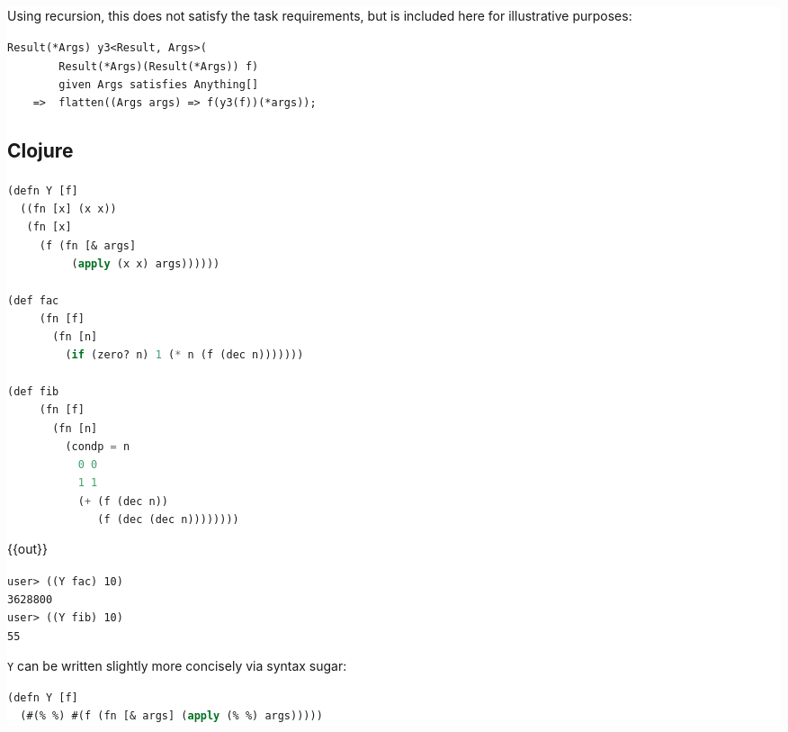 
Using recursion, this does not satisfy the task requirements, but is included here for illustrative purposes:

```ceylon
Result(*Args) y3<Result, Args>(
        Result(*Args)(Result(*Args)) f)
        given Args satisfies Anything[]
    =>  flatten((Args args) => f(y3(f))(*args));
```



## Clojure


```lisp
(defn Y [f]
  ((fn [x] (x x))
   (fn [x]
     (f (fn [& args]
          (apply (x x) args))))))

(def fac
     (fn [f]
       (fn [n]
         (if (zero? n) 1 (* n (f (dec n)))))))

(def fib
     (fn [f]
       (fn [n]
         (condp = n
           0 0
           1 1
           (+ (f (dec n))
              (f (dec (dec n))))))))
```


{{out}}

```txt
user> ((Y fac) 10)
3628800
user> ((Y fib) 10)
55
```


<code>Y</code> can be written slightly more concisely via syntax sugar:


```lisp
(defn Y [f]
  (#(% %) #(f (fn [& args] (apply (% %) args)))))
```


